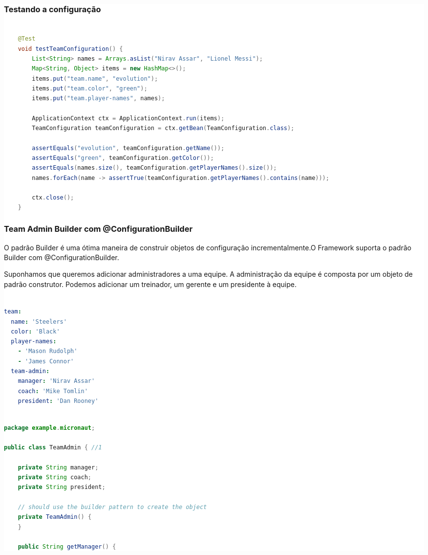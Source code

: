 ```java

```

### Testando a configuração

```java

    @Test
    void testTeamConfiguration() {
        List<String> names = Arrays.asList("Nirav Assar", "Lionel Messi");
        Map<String, Object> items = new HashMap<>();
        items.put("team.name", "evolution");
        items.put("team.color", "green");
        items.put("team.player-names", names);

        ApplicationContext ctx = ApplicationContext.run(items);
        TeamConfiguration teamConfiguration = ctx.getBean(TeamConfiguration.class);

        assertEquals("evolution", teamConfiguration.getName());
        assertEquals("green", teamConfiguration.getColor());
        assertEquals(names.size(), teamConfiguration.getPlayerNames().size());
        names.forEach(name -> assertTrue(teamConfiguration.getPlayerNames().contains(name)));

        ctx.close();
    }
```

### Team Admin Builder com @ConfigurationBuilder

O padrão Builder é uma ótima maneira de construir objetos de configuração incrementalmente.O Framework suporta o padrão Builder com @ConfigurationBuilder.

Suponhamos que queremos adicionar administradores a uma equipe. A administração da equipe é composta por um objeto de padrão construtor. Podemos adicionar um treinador, um gerente e um presidente à equipe.

```yml

team:
  name: 'Steelers'
  color: 'Black'
  player-names:
    - 'Mason Rudolph'
    - 'James Connor'
  team-admin:
    manager: 'Nirav Assar'
    coach: 'Mike Tomlin'
    president: 'Dan Rooney'
```


```java

package example.micronaut;

public class TeamAdmin { //1

    private String manager;
    private String coach;
    private String president;

    // should use the builder pattern to create the object
    private TeamAdmin() {
    }

    public String getManager() {
```